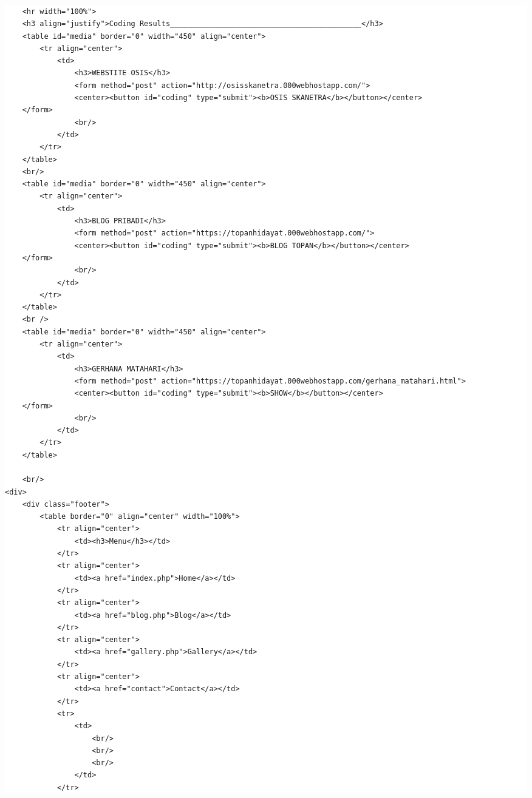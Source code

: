         <hr width="100%">
        <h3 align="justify">Coding Results____________________________________________</h3>
        <table id="media" border="0" width="450" align="center">
            <tr align="center">
                <td>
                    <h3>WEBSTITE OSIS</h3>
                    <form method="post" action="http://osisskanetra.000webhostapp.com/">
                    <center><button id="coding" type="submit"><b>OSIS SKANETRA</b></button></center>
        </form>
                    <br/>
                </td>
            </tr>
        </table>
        <br/>
        <table id="media" border="0" width="450" align="center">
            <tr align="center">
                <td>
                    <h3>BLOG PRIBADI</h3>
                    <form method="post" action="https://topanhidayat.000webhostapp.com/">
                    <center><button id="coding" type="submit"><b>BLOG TOPAN</b></button></center>
        </form>
                    <br/>
                </td>
            </tr>
        </table>
        <br />
        <table id="media" border="0" width="450" align="center">
            <tr align="center">
                <td>
                    <h3>GERHANA MATAHARI</h3>
                    <form method="post" action="https://topanhidayat.000webhostapp.com/gerhana_matahari.html">
                    <center><button id="coding" type="submit"><b>SHOW</b></button></center>
        </form>
                    <br/>
                </td>
            </tr>
        </table>
        
        <br/>
    <div>
        <div class="footer">
            <table border="0" align="center" width="100%">
                <tr align="center">
                    <td><h3>Menu</h3></td>
                </tr>
                <tr align="center">
                    <td><a href="index.php">Home</a></td>
                </tr>
                <tr align="center">
                    <td><a href="blog.php">Blog</a></td>
                </tr>
                <tr align="center">
                    <td><a href="gallery.php">Gallery</a></td>
                </tr>
                <tr align="center">
                    <td><a href="contact">Contact</a></td>
                </tr>
                <tr>
                    <td>
                        <br/>
                        <br/>
                        <br/>
                    </td>
                </tr>